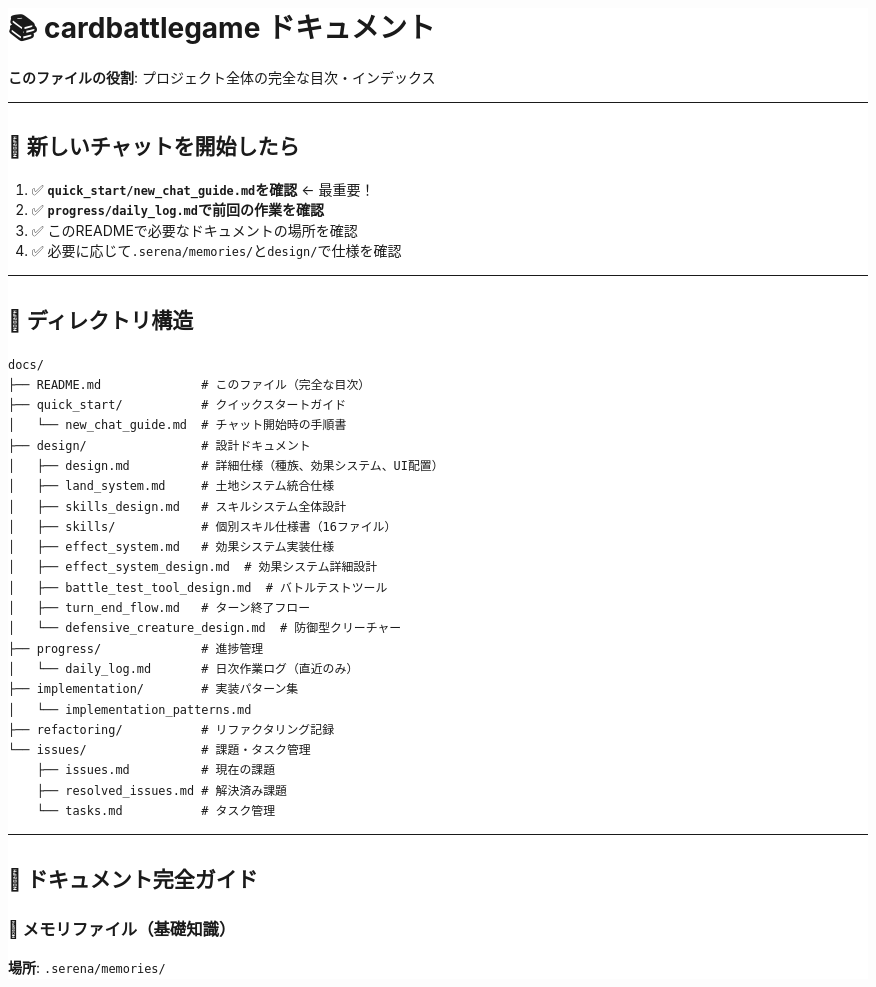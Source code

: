 # 📚 cardbattlegame ドキュメント

**このファイルの役割**: プロジェクト全体の完全な目次・インデックス

---

## 🚀 新しいチャットを開始したら

1. ✅ **`quick_start/new_chat_guide.md`を確認** ← 最重要！
2. ✅ **`progress/daily_log.md`で前回の作業を確認**
3. ✅ このREADMEで必要なドキュメントの場所を確認
4. ✅ 必要に応じて`.serena/memories/`と`design/`で仕様を確認

---

## 📁 ディレクトリ構造

```
docs/
├── README.md              # このファイル（完全な目次）
├── quick_start/           # クイックスタートガイド
│   └── new_chat_guide.md  # チャット開始時の手順書
├── design/                # 設計ドキュメント
│   ├── design.md          # 詳細仕様（種族、効果システム、UI配置）
│   ├── land_system.md     # 土地システム統合仕様
│   ├── skills_design.md   # スキルシステム全体設計
│   ├── skills/            # 個別スキル仕様書（16ファイル）
│   ├── effect_system.md   # 効果システム実装仕様
│   ├── effect_system_design.md  # 効果システム詳細設計
│   ├── battle_test_tool_design.md  # バトルテストツール
│   ├── turn_end_flow.md   # ターン終了フロー
│   └── defensive_creature_design.md  # 防御型クリーチャー
├── progress/              # 進捗管理
│   └── daily_log.md       # 日次作業ログ（直近のみ）
├── implementation/        # 実装パターン集
│   └── implementation_patterns.md
├── refactoring/           # リファクタリング記録
└── issues/                # 課題・タスク管理
	├── issues.md          # 現在の課題
	├── resolved_issues.md # 解決済み課題
	└── tasks.md           # タスク管理
```

---

## 📖 ドキュメント完全ガイド

### 🧠 メモリファイル（基礎知識）

**場所**: `.serena/memories/`
